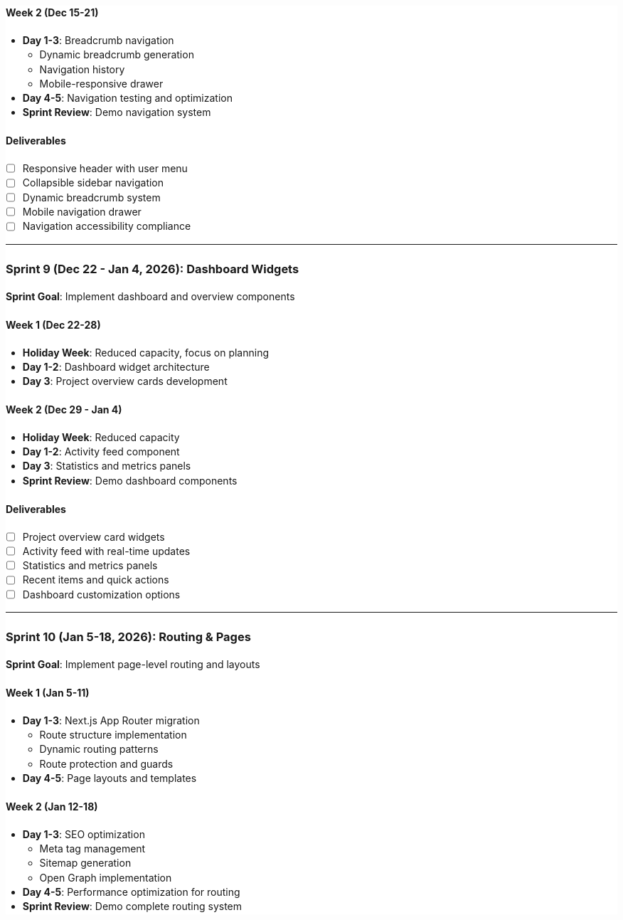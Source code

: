#### Week 2 (Dec 15-21)
- **Day 1-3**: Breadcrumb navigation
  - Dynamic breadcrumb generation
  - Navigation history
  - Mobile-responsive drawer
- **Day 4-5**: Navigation testing and optimization
- **Sprint Review**: Demo navigation system

#### Deliverables
- [ ] Responsive header with user menu
- [ ] Collapsible sidebar navigation
- [ ] Dynamic breadcrumb system
- [ ] Mobile navigation drawer
- [ ] Navigation accessibility compliance

---

### Sprint 9 (Dec 22 - Jan 4, 2026): Dashboard Widgets  
**Sprint Goal**: Implement dashboard and overview components

#### Week 1 (Dec 22-28)
- **Holiday Week**: Reduced capacity, focus on planning
- **Day 1-2**: Dashboard widget architecture
- **Day 3**: Project overview cards development

#### Week 2 (Dec 29 - Jan 4)
- **Holiday Week**: Reduced capacity
- **Day 1-2**: Activity feed component
- **Day 3**: Statistics and metrics panels
- **Sprint Review**: Demo dashboard components

#### Deliverables
- [ ] Project overview card widgets
- [ ] Activity feed with real-time updates  
- [ ] Statistics and metrics panels
- [ ] Recent items and quick actions
- [ ] Dashboard customization options

---

### Sprint 10 (Jan 5-18, 2026): Routing & Pages
**Sprint Goal**: Implement page-level routing and layouts

#### Week 1 (Jan 5-11)
- **Day 1-3**: Next.js App Router migration
  - Route structure implementation
  - Dynamic routing patterns
  - Route protection and guards
- **Day 4-5**: Page layouts and templates

#### Week 2 (Jan 12-18)
- **Day 1-3**: SEO optimization
  - Meta tag management
  - Sitemap generation
  - Open Graph implementation
- **Day 4-5**: Performance optimization for routing
- **Sprint Review**: Demo complete routing system
